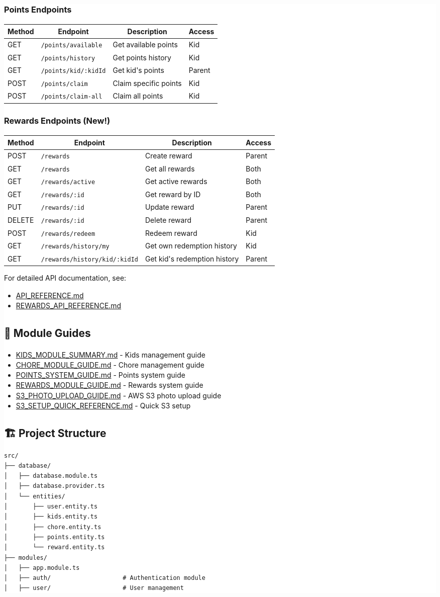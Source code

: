### Points Endpoints

| Method | Endpoint | Description | Access |
|--------|----------|-------------|--------|
| GET | `/points/available` | Get available points | Kid |
| GET | `/points/history` | Get points history | Kid |
| GET | `/points/kid/:kidId` | Get kid's points | Parent |
| POST | `/points/claim` | Claim specific points | Kid |
| POST | `/points/claim-all` | Claim all points | Kid |

### Rewards Endpoints (New!)

| Method | Endpoint | Description | Access |
|--------|----------|-------------|--------|
| POST | `/rewards` | Create reward | Parent |
| GET | `/rewards` | Get all rewards | Both |
| GET | `/rewards/active` | Get active rewards | Both |
| GET | `/rewards/:id` | Get reward by ID | Both |
| PUT | `/rewards/:id` | Update reward | Parent |
| DELETE | `/rewards/:id` | Delete reward | Parent |
| POST | `/rewards/redeem` | Redeem reward | Kid |
| GET | `/rewards/history/my` | Get own redemption history | Kid |
| GET | `/rewards/history/kid/:kidId` | Get kid's redemption history | Parent |

For detailed API documentation, see:
- [API_REFERENCE.md](API_REFERENCE.md)
- [REWARDS_API_REFERENCE.md](REWARDS_API_REFERENCE.md)

## 📖 Module Guides

- [KIDS_MODULE_SUMMARY.md](KIDS_MODULE_SUMMARY.md) - Kids management guide
- [CHORE_MODULE_GUIDE.md](CHORE_MODULE_GUIDE.md) - Chore management guide
- [POINTS_SYSTEM_GUIDE.md](POINTS_SYSTEM_GUIDE.md) - Points system guide
- [REWARDS_MODULE_GUIDE.md](REWARDS_MODULE_GUIDE.md) - Rewards system guide
- [S3_PHOTO_UPLOAD_GUIDE.md](S3_PHOTO_UPLOAD_GUIDE.md) - AWS S3 photo upload guide
- [S3_SETUP_QUICK_REFERENCE.md](S3_SETUP_QUICK_REFERENCE.md) - Quick S3 setup

## 🏗️ Project Structure

```
src/
├── database/
│   ├── database.module.ts
│   ├── database.provider.ts
│   └── entities/
│       ├── user.entity.ts
│       ├── kids.entity.ts
│       ├── chore.entity.ts
│       ├── points.entity.ts
│       └── reward.entity.ts
├── modules/
│   ├── app.module.ts
│   ├── auth/                    # Authentication module
│   ├── user/                    # User management
```